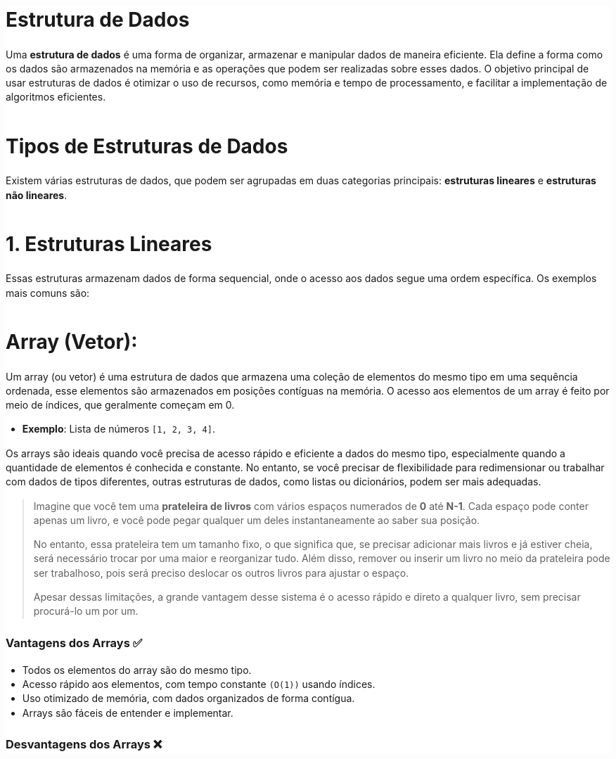 # Estrutura de Dados

Uma **estrutura de dados** é uma forma de organizar, armazenar e manipular dados de maneira eficiente. Ela define a forma como os dados são armazenados na memória e as operações que podem ser realizadas sobre esses dados. O objetivo principal de usar estruturas de dados é otimizar o uso de recursos, como memória e tempo de processamento, e facilitar a implementação de algoritmos eficientes.

# Tipos de Estruturas de Dados

Existem várias estruturas de dados, que podem ser agrupadas em duas categorias principais: **estruturas lineares** e **estruturas não lineares**.

# 1. Estruturas Lineares

Essas estruturas armazenam dados de forma sequencial, onde o acesso aos dados segue uma ordem específica. Os exemplos mais comuns são:

# **Array (Vetor)**: 

Um array (ou vetor) é uma estrutura de dados que armazena uma coleção de elementos do mesmo tipo em uma sequência ordenada, esse elementos são armazenados em posições contíguas na memória. O acesso aos elementos de um array é feito por meio de índices, que geralmente começam em 0.
  - **Exemplo**: Lista de números `[1, 2, 3, 4]`.

Os arrays são ideais quando você precisa de acesso rápido e eficiente a dados do mesmo tipo, especialmente quando a quantidade de elementos é conhecida e constante. No entanto, se você precisar de flexibilidade para redimensionar ou trabalhar com dados de tipos diferentes, outras estruturas de dados, como listas ou dicionários, podem ser mais adequadas.

> Imagine que você tem uma **prateleira de livros** com vários espaços numerados de **0** até **N-1**. Cada espaço pode conter apenas um livro, e você pode pegar qualquer um deles instantaneamente ao saber sua posição.
> 
> No entanto, essa prateleira tem um tamanho fixo, o que significa que, se precisar adicionar mais livros e já estiver cheia, será necessário trocar por uma maior e reorganizar tudo. Além disso, remover ou inserir um livro no meio da prateleira pode ser trabalhoso, pois será preciso deslocar os outros livros para ajustar o espaço.
> 
> Apesar dessas limitações, a grande vantagem desse sistema é o acesso rápido e direto a qualquer livro, sem precisar procurá-lo um por um. 


### Vantagens dos Arrays ✅

- Todos os elementos do array são do mesmo tipo.
- Acesso rápido aos elementos, com tempo constante `(O(1))` usando índices.
- Uso otimizado de memória, com dados organizados de forma contígua.
- Arrays são fáceis de entender e implementar.

### Desvantagens dos Arrays ❌
